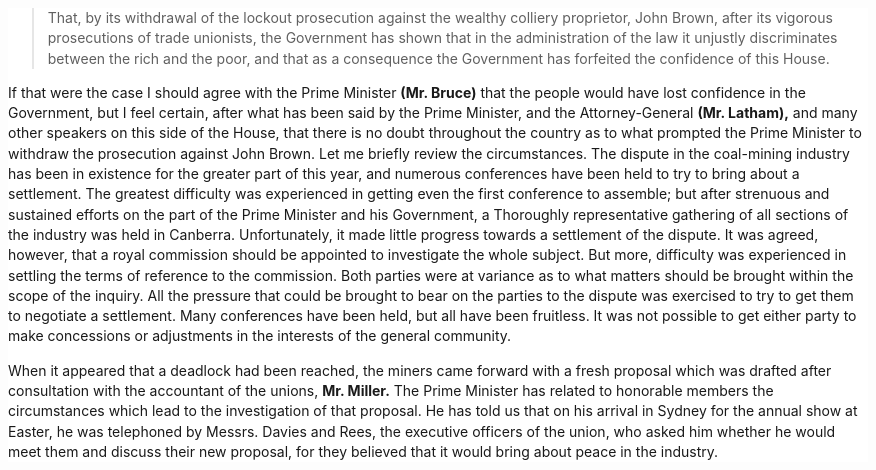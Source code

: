   >That, by its withdrawal of the lockout prosecution against the wealthy colliery proprietor, John Brown, after its vigorous prosecutions of trade unionists, the Government has shown that in the administration of the law it unjustly discriminates between the rich and the poor, and that as a consequence the Government has forfeited the confidence of this House. 

If that were the case I should agree with the Prime Minister  **(Mr. Bruce)**  that the people would have lost confidence in the Government, but I feel certain, after what has been said by the Prime Minister, and the Attorney-General  **(Mr. Latham),**  and many other speakers on this side of the House, that there is no doubt throughout the country as to what prompted the Prime Minister to withdraw the prosecution against John Brown. Let me briefly review the circumstances. The dispute in the coal-mining industry has been in existence for the greater part of this year, and numerous conferences have been held to try to bring about a settlement. The greatest difficulty was experienced in getting even the first conference to assemble; but after strenuous and sustained efforts on the part of the Prime Minister and his Government, a Thoroughly representative gathering of all sections of the industry was held in Canberra. Unfortunately, it made little progress towards a settlement of the dispute. It was agreed, however, that a royal commission should be appointed to investigate the whole subject. But more, difficulty was experienced in settling the terms of reference to the commission. Both parties were at variance as to what matters should be brought within the scope of the inquiry. All the pressure that could be brought to bear on the parties to the dispute was exercised to try to get them to negotiate a settlement. Many conferences have been held, but all have been fruitless. It was not possible to get either party to make concessions or adjustments in the interests of the general community. 

When it appeared that a deadlock had been reached, the miners came forward with a fresh proposal which was drafted after consultation with the accountant of the unions,  **Mr. Miller.**  The Prime Minister has related to honorable members the circumstances which lead to the investigation of that proposal. He has told us that on his arrival in Sydney for the annual show at Easter, he was telephoned by Messrs. Davies and Rees, the executive officers of the union, who asked him whether he would meet them and discuss their new proposal, for they believed that it would bring about peace in the industry. 

